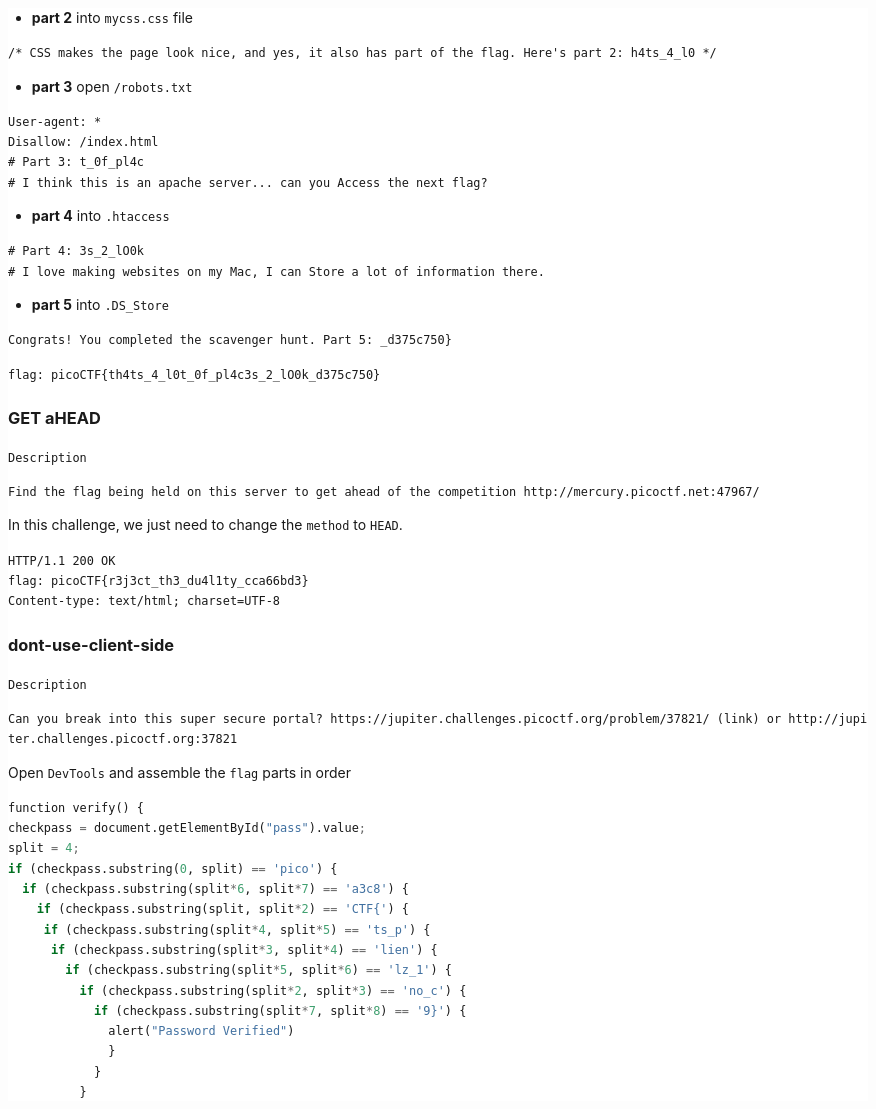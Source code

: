 * **part 2**
into `mycss.css` file
```
/* CSS makes the page look nice, and yes, it also has part of the flag. Here's part 2: h4ts_4_l0 */
```

* **part 3**
open `/robots.txt`
```
User-agent: *
Disallow: /index.html
# Part 3: t_0f_pl4c
# I think this is an apache server... can you Access the next flag?
```

* **part 4**
into `.htaccess`
```
# Part 4: 3s_2_lO0k
# I love making websites on my Mac, I can Store a lot of information there.
```

* **part 5**
into `.DS_Store`
```
Congrats! You completed the scavenger hunt. Part 5: _d375c750}
```

`flag: picoCTF{th4ts_4_l0t_0f_pl4c3s_2_lO0k_d375c750}`

### GET aHEAD

`Description`
```
Find the flag being held on this server to get ahead of the competition http://mercury.picoctf.net:47967/
```    
In this challenge, we just need to change the `method` to `HEAD`.

```
HTTP/1.1 200 OK
flag: picoCTF{r3j3ct_th3_du4l1ty_cca66bd3}
Content-type: text/html; charset=UTF-8
```

### dont-use-client-side

`Description`
```
Can you break into this super secure portal? https://jupiter.challenges.picoctf.org/problem/37821/ (link) or http://jupiter.challenges.picoctf.org:37821
``` 

Open `DevTools` and assemble the `flag` parts in order
```python
function verify() {
checkpass = document.getElementById("pass").value;
split = 4;
if (checkpass.substring(0, split) == 'pico') {
  if (checkpass.substring(split*6, split*7) == 'a3c8') {
    if (checkpass.substring(split, split*2) == 'CTF{') {
     if (checkpass.substring(split*4, split*5) == 'ts_p') {
      if (checkpass.substring(split*3, split*4) == 'lien') {
        if (checkpass.substring(split*5, split*6) == 'lz_1') {
          if (checkpass.substring(split*2, split*3) == 'no_c') {
            if (checkpass.substring(split*7, split*8) == '9}') {
              alert("Password Verified")
              }
            }
          }
```